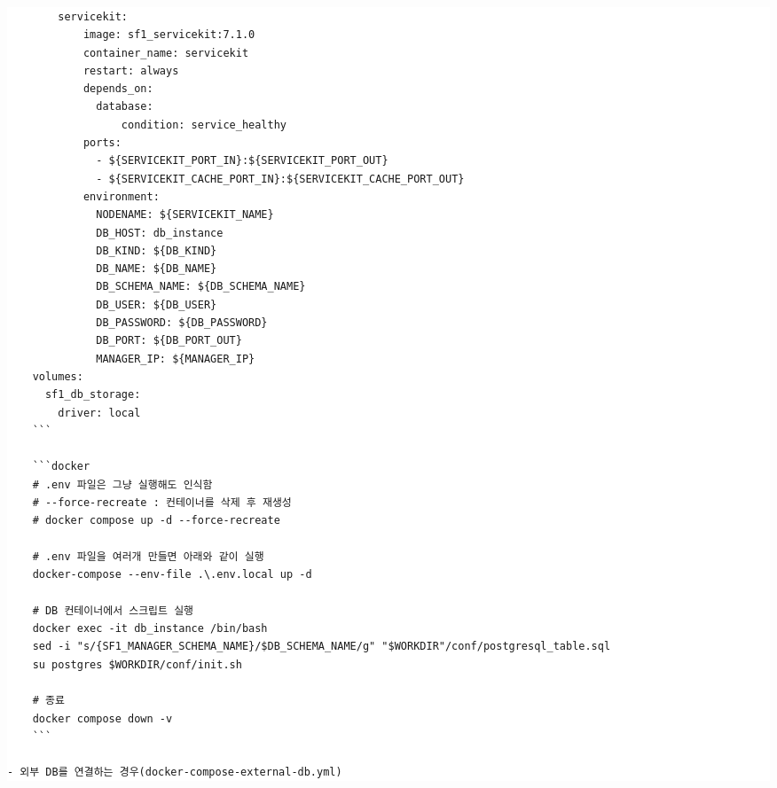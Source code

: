             servicekit:
                image: sf1_servicekit:7.1.0
                container_name: servicekit
                restart: always
                depends_on:
                  database:
                      condition: service_healthy
                ports:
                  - ${SERVICEKIT_PORT_IN}:${SERVICEKIT_PORT_OUT}
                  - ${SERVICEKIT_CACHE_PORT_IN}:${SERVICEKIT_CACHE_PORT_OUT}
                environment:
                  NODENAME: ${SERVICEKIT_NAME}
                  DB_HOST: db_instance
                  DB_KIND: ${DB_KIND}
                  DB_NAME: ${DB_NAME}
                  DB_SCHEMA_NAME: ${DB_SCHEMA_NAME}
                  DB_USER: ${DB_USER}
                  DB_PASSWORD: ${DB_PASSWORD}
                  DB_PORT: ${DB_PORT_OUT}
                  MANAGER_IP: ${MANAGER_IP}
        volumes:
          sf1_db_storage:
            driver: local
        ```
        
        ```docker
        # .env 파일은 그냥 실행해도 인식함
        # --force-recreate : 컨테이너를 삭제 후 재생성
        # docker compose up -d --force-recreate
        
        # .env 파일을 여러개 만들면 아래와 같이 실행
        docker-compose --env-file .\.env.local up -d
        
        # DB 컨테이너에서 스크립트 실행
        docker exec -it db_instance /bin/bash
        sed -i "s/{SF1_MANAGER_SCHEMA_NAME}/$DB_SCHEMA_NAME/g" "$WORKDIR"/conf/postgresql_table.sql
        su postgres $WORKDIR/conf/init.sh
        
        # 종료
        docker compose down -v
        ```
        
    - 외부 DB를 연결하는 경우(docker-compose-external-db.yml)
        